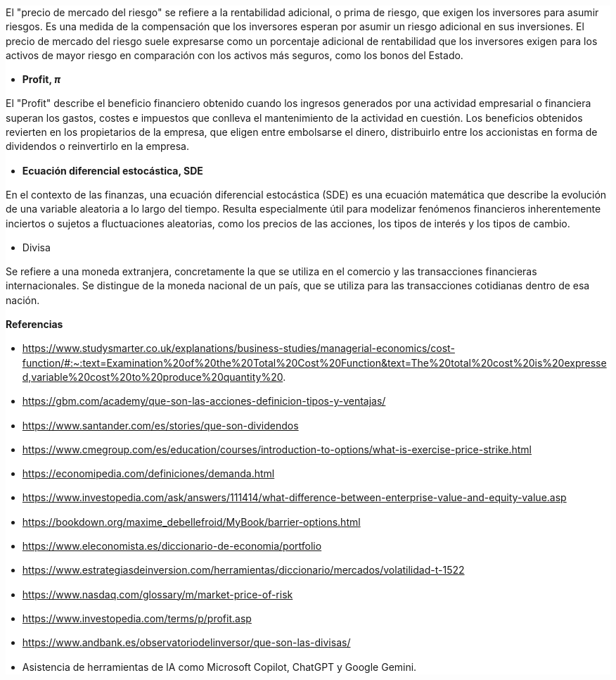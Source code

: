 El "precio de mercado del riesgo" se refiere a la rentabilidad adicional, o prima de riesgo, que exigen los inversores para asumir riesgos. Es una medida de la compensación que los inversores esperan por asumir un riesgo adicional en sus inversiones. El precio de mercado del riesgo suele expresarse como un porcentaje adicional de rentabilidad que los inversores exigen para los activos de mayor riesgo en comparación con los activos más seguros, como los bonos del Estado.


* **Profit, $\pi$**

El "Profit" describe el beneficio financiero obtenido cuando los ingresos generados por una actividad empresarial o financiera superan los gastos, costes e impuestos que conlleva el mantenimiento de la actividad en cuestión.
Los beneficios obtenidos revierten en los propietarios de la empresa, que eligen entre embolsarse el dinero, distribuirlo entre los accionistas en forma de dividendos o reinvertirlo en la empresa.


* **Ecuación diferencial estocástica, $\text{SDE}$**

En el contexto de las finanzas, una ecuación diferencial estocástica $(\text{SDE})$ es una ecuación matemática que describe la evolución de una variable aleatoria a lo largo del tiempo. Resulta especialmente útil para modelizar fenómenos financieros inherentemente inciertos o sujetos a fluctuaciones aleatorias, como los precios de las acciones, los tipos de interés y los tipos de cambio.


* Divisa

Se refiere a una moneda extranjera, concretamente la que se utiliza en el comercio y las transacciones financieras internacionales. Se distingue de la moneda nacional de un país, que se utiliza para las transacciones cotidianas dentro de esa nación.



**Referencias**

* https://www.studysmarter.co.uk/explanations/business-studies/managerial-economics/cost-function/#:~:text=Examination%20of%20the%20Total%20Cost%20Function&text=The%20total%20cost%20is%20expressed,variable%20cost%20to%20produce%20quantity%20.

* https://gbm.com/academy/que-son-las-acciones-definicion-tipos-y-ventajas/

* https://www.santander.com/es/stories/que-son-dividendos

* https://www.cmegroup.com/es/education/courses/introduction-to-options/what-is-exercise-price-strike.html

* https://economipedia.com/definiciones/demanda.html

* https://www.investopedia.com/ask/answers/111414/what-difference-between-enterprise-value-and-equity-value.asp

* https://bookdown.org/maxime_debellefroid/MyBook/barrier-options.html

* https://www.eleconomista.es/diccionario-de-economia/portfolio

* https://www.estrategiasdeinversion.com/herramientas/diccionario/mercados/volatilidad-t-1522

* https://www.nasdaq.com/glossary/m/market-price-of-risk

* https://www.investopedia.com/terms/p/profit.asp

* https://www.andbank.es/observatoriodelinversor/que-son-las-divisas/

* Asistencia de herramientas de IA como Microsoft Copilot, ChatGPT y Google Gemini.